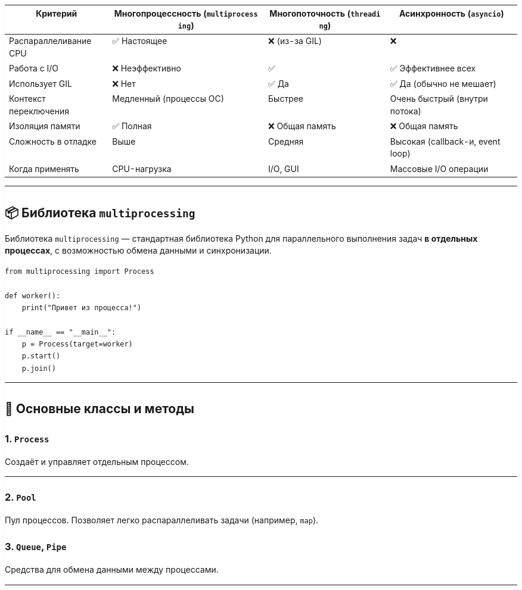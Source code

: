 | Критерий              | Многопроцессность (`multiprocessing`) | Многопоточность (`threading`) | Асинхронность (`asyncio`)        |
| --------------------- | ------------------------------------- | ----------------------------- | -------------------------------- |
| Распараллеливание CPU | ✅ Настоящее                           | ❌ (из-за GIL)                 | ❌                                |
| Работа с I/O          | ❌ Неэффективно                        | ✅                             | ✅ Эффективнее всех               |
| Использует GIL        | ❌ Нет                                 | ✅ Да                          | ✅ Да (обычно не мешает)          |
| Контекст переключения | Медленный (процессы ОС)               | Быстрее                       | Очень быстрый (внутри потока)    |
| Изоляция памяти       | ✅ Полная                              | ❌ Общая память                | ❌ Общая память                   |
| Сложность в отладке   | Выше                                  | Средняя                       | Высокая (callback-и, event loop) |
| Когда применять       | CPU-нагрузка                          | I/O, GUI                      | Массовые I/O операции            |
---

## 📦 Библиотека `multiprocessing`

Библиотека `multiprocessing` — стандартная библиотека Python для параллельного выполнения задач **в отдельных процессах**, с возможностью обмена данными и синхронизации.

```
from multiprocessing import Process

def worker():
    print("Привет из процесса!")

if __name__ == "__main__":
    p = Process(target=worker)
    p.start()
    p.join()

```
---

## 🔑 Основные классы и методы

### 1. `Process`

Создаёт и управляет отдельным процессом.

---

### 2. `Pool`

Пул процессов. Позволяет легко распараллеливать задачи (например, `map`).

### 3. `Queue`, `Pipe`

Средства для обмена данными между процессами.

---
